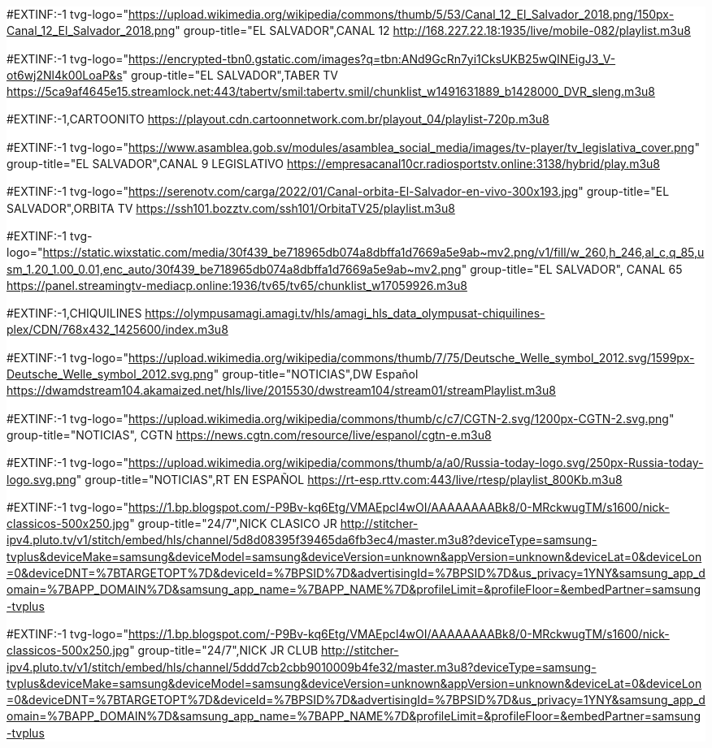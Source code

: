 #EXTINF:-1 tvg-logo="https://upload.wikimedia.org/wikipedia/commons/thumb/5/53/Canal_12_El_Salvador_2018.png/150px-Canal_12_El_Salvador_2018.png" group-title="EL SALVADOR",CANAL 12
http://168.227.22.18:1935/live/mobile-082/playlist.m3u8

#EXTINF:-1 tvg-logo="https://encrypted-tbn0.gstatic.com/images?q=tbn:ANd9GcRn7yi1CksUKB25wQINEigJ3_V-ot6wj2Nl4k00LoaP&s" group-title="EL SALVADOR",TABER TV
https://5ca9af4645e15.streamlock.net:443/tabertv/smil:tabertv.smil/chunklist_w1491631889_b1428000_DVR_sleng.m3u8

#EXTINF:-1,CARTOONITO 
https://playout.cdn.cartoonnetwork.com.br/playout_04/playlist-720p.m3u8

#EXTINF:-1 tvg-logo="https://www.asamblea.gob.sv/modules/asamblea_social_media/images/tv-player/tv_legislativa_cover.png" group-title="EL SALVADOR",CANAL 9 LEGISLATIVO
https://empresacanal10cr.radiosportstv.online:3138/hybrid/play.m3u8

#EXTINF:-1 tvg-logo="https://serenotv.com/carga/2022/01/Canal-orbita-El-Salvador-en-vivo-300x193.jpg" group-title="EL SALVADOR",ORBITA TV
https://ssh101.bozztv.com/ssh101/OrbitaTV25/playlist.m3u8

#EXTINF:-1 tvg-logo="https://static.wixstatic.com/media/30f439_be718965db074a8dbffa1d7669a5e9ab~mv2.png/v1/fill/w_260,h_246,al_c,q_85,usm_1.20_1.00_0.01,enc_auto/30f439_be718965db074a8dbffa1d7669a5e9ab~mv2.png" group-title="EL SALVADOR", CANAL 65
https://panel.streamingtv-mediacp.online:1936/tv65/tv65/chunklist_w17059926.m3u8

#EXTINF:-1,CHIQUILINES
https://olympusamagi.amagi.tv/hls/amagi_hls_data_olympusat-chiquilines-plex/CDN/768x432_1425600/index.m3u8

#EXTINF:-1 tvg-logo="https://upload.wikimedia.org/wikipedia/commons/thumb/7/75/Deutsche_Welle_symbol_2012.svg/1599px-Deutsche_Welle_symbol_2012.svg.png" group-title="NOTICIAS",DW Español
https://dwamdstream104.akamaized.net/hls/live/2015530/dwstream104/stream01/streamPlaylist.m3u8

#EXTINF:-1 tvg-logo="https://upload.wikimedia.org/wikipedia/commons/thumb/c/c7/CGTN-2.svg/1200px-CGTN-2.svg.png" group-title="NOTICIAS", CGTN
https://news.cgtn.com/resource/live/espanol/cgtn-e.m3u8

#EXTINF:-1 tvg-logo="https://upload.wikimedia.org/wikipedia/commons/thumb/a/a0/Russia-today-logo.svg/250px-Russia-today-logo.svg.png" group-title="NOTICIAS",RT EN ESPAÑOL
https://rt-esp.rttv.com:443/live/rtesp/playlist_800Kb.m3u8

#EXTINF:-1 tvg-logo="https://1.bp.blogspot.com/-P9Bv-kq6Etg/VMAEpcl4wOI/AAAAAAAABk8/0-MRckwugTM/s1600/nick-classicos-500x250.jpg" group-title="24/7",NICK CLASICO JR
http://stitcher-ipv4.pluto.tv/v1/stitch/embed/hls/channel/5d8d08395f39465da6fb3ec4/master.m3u8?deviceType=samsung-tvplus&deviceMake=samsung&deviceModel=samsung&deviceVersion=unknown&appVersion=unknown&deviceLat=0&deviceLon=0&deviceDNT=%7BTARGETOPT%7D&deviceId=%7BPSID%7D&advertisingId=%7BPSID%7D&us_privacy=1YNY&samsung_app_domain=%7BAPP_DOMAIN%7D&samsung_app_name=%7BAPP_NAME%7D&profileLimit=&profileFloor=&embedPartner=samsung-tvplus

#EXTINF:-1 tvg-logo="https://1.bp.blogspot.com/-P9Bv-kq6Etg/VMAEpcl4wOI/AAAAAAAABk8/0-MRckwugTM/s1600/nick-classicos-500x250.jpg" group-title="24/7",NICK JR CLUB
http://stitcher-ipv4.pluto.tv/v1/stitch/embed/hls/channel/5ddd7cb2cbb9010009b4fe32/master.m3u8?deviceType=samsung-tvplus&deviceMake=samsung&deviceModel=samsung&deviceVersion=unknown&appVersion=unknown&deviceLat=0&deviceLon=0&deviceDNT=%7BTARGETOPT%7D&deviceId=%7BPSID%7D&advertisingId=%7BPSID%7D&us_privacy=1YNY&samsung_app_domain=%7BAPP_DOMAIN%7D&samsung_app_name=%7BAPP_NAME%7D&profileLimit=&profileFloor=&embedPartner=samsung-tvplus
